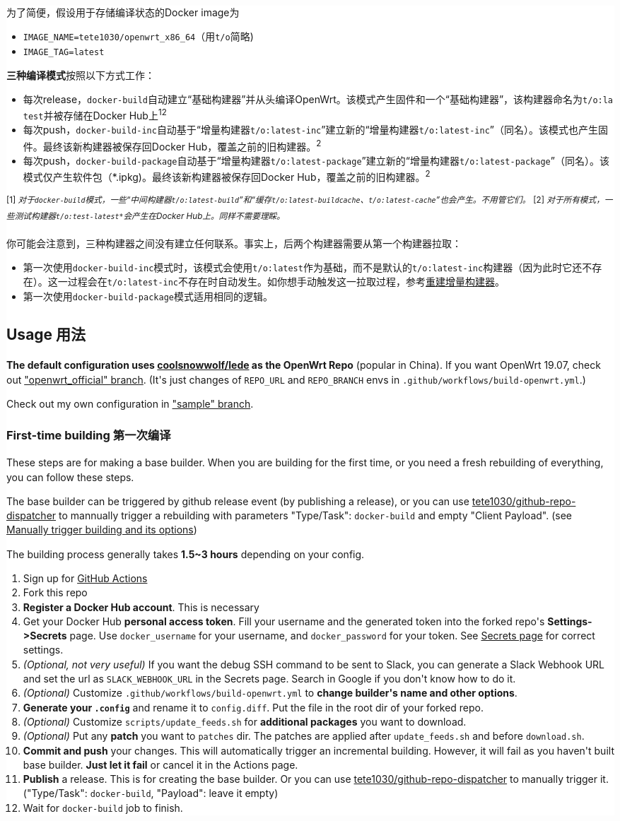 为了简便，假设用于存储编译状态的Docker image为
- `IMAGE_NAME=tete1030/openwrt_x86_64`（用`t/o`简略)
- `IMAGE_TAG=latest`

**三种编译模式**按照以下方式工作：
- 每次release，`docker-build`自动建立“基础构建器”并从头编译OpenWrt。该模式产生固件和一个“基础构建器”，该构建器命名为`t/o:latest`并被存储在Docker Hub上<sup>1</sup><sup>2</sup>
- 每次push，`docker-build-inc`自动基于“增量构建器`t/o:latest-inc`”建立新的“增量构建器`t/o:latest-inc`”（同名）。该模式也产生固件。最终该新构建器被保存回Docker Hub，覆盖之前的旧构建器。<sup>2</sup>
- 每次push，`docker-build-package`自动基于“增量构建器`t/o:latest-package`”建立新的“增量构建器`t/o:latest-package`”（同名）。该模式仅产生软件包（*.ipkg)。最终该新构建器被保存回Docker Hub，覆盖之前的旧构建器。<sup>2</sup>

<sup>[1] *对于`docker-build`模式，一些“中间构建器`t/o:latest-build`”和“缓存`t/o:latest-buildcache`、`t/o:latest-cache`”也会产生。不用管它们。*</sup>
<sup>[2] *对于所有模式，一些测试构建器`t/o:test-latest*`会产生在Docker Hub上。同样不需要理睬。*</sup>

你可能会注意到，三种构建器之间没有建立任何联系。事实上，后两个构建器需要从第一个构建器拉取：
- 第一次使用`docker-build-inc`模式时，该模式会使用`t/o:latest`作为基础，而不是默认的`t/o:latest-inc`构建器（因为此时它还不存在）。这一过程会在`t/o:latest-inc`不存在时自动发生。如你想手动触发这一拉取过程，参考[重建增量构建器](#re-create-your-incremental-builders-重建增量构建器)。
- 第一次使用`docker-build-package`模式适用相同的逻辑。

## Usage 用法

**The default configuration uses [coolsnowwolf/lede](https://github.com/coolsnowwolf/lede) as the OpenWrt Repo** (popular in China). If you want OpenWrt 19.07, check out ["openwrt_official" branch](https://github.com/tete1030/openwrt-fastbuild-actions/tree/openwrt_official). (It's just changes of `REPO_URL` and `REPO_BRANCH` envs in `.github/workflows/build-openwrt.yml`.)

Check out my own configuration in ["sample" branch](https://github.com/tete1030/openwrt-fastbuild-actions/tree/sample).

### First-time building 第一次编译

These steps are for making a base builder. When you are building for the first time, or you need a fresh rebuilding of everything, you can follow these steps.

The base builder can be triggered by github release event (by publishing a release), or you can use [tete1030/github-repo-dispatcher](https://github.com/tete1030/github-repo-dispatcher) to mannually trigger a rebuilding with parameters "Type/Task": `docker-build` and empty "Client Payload". (see [Manually trigger building and its options](#manually-trigger-building-and-its-options))

The building process generally takes **1.5~3 hours** depending on your config.

1. Sign up for [GitHub Actions](https://github.com/features/actions/signup)
2. Fork this repo
3. **Register a Docker Hub account**. This is necessary
4. Get your Docker Hub **personal access token**. Fill your username and the generated token into the forked repo's **Settings->Secrets** page. Use `docker_username` for your username, and `docker_password` for your token. See [Secrets page](#secrets-page) for correct settings.
5. *(Optional, not very useful)* If you want the debug SSH command to be sent to Slack, you can generate a Slack Webhook URL and set the url as `SLACK_WEBHOOK_URL` in the Secrets page. Search in Google if you don't know how to do it.
6. *(Optional)* Customize `.github/workflows/build-openwrt.yml` to **change builder's name and other options**.
7. **Generate your `.config`** and rename it to `config.diff`. Put the file in the root dir of your forked repo.
8. *(Optional)* Customize `scripts/update_feeds.sh` for **additional packages** you want to download.
9. *(Optional)* Put any **patch** you want to `patches` dir. The patches are applied after `update_feeds.sh` and before `download.sh`.
10. **Commit and push** your changes. This will automatically trigger an incremental building. However, it will fail as you haven't built base builder. **Just let it fail** or cancel it in the Actions page.
11. **Publish** a release. This is for creating the base builder. Or you can use [tete1030/github-repo-dispatcher](https://github.com/tete1030/github-repo-dispatcher) to manually trigger it. ("Type/Task": `docker-build`, "Payload": leave it empty)
12. Wait for `docker-build` job to finish.